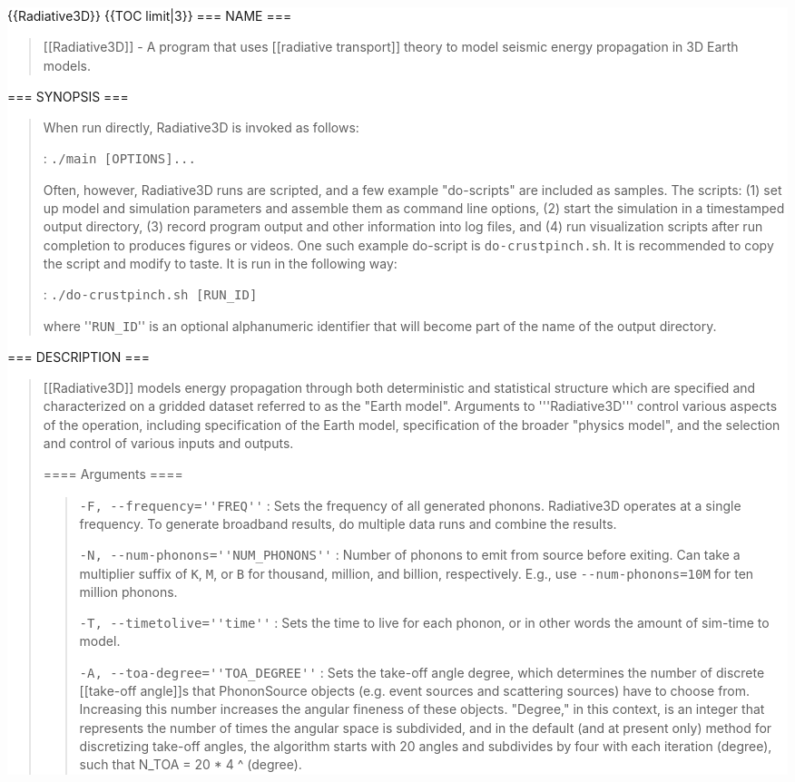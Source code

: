 {{Radiative3D}}
{{TOC limit|3}}
=== NAME ===
<blockquote>
[[Radiative3D]] - A program that uses [[radiative transport]] theory to model seismic energy propagation in 3D Earth models.
</blockquote>

=== SYNOPSIS ===
<blockquote>
When run directly, Radiative3D is invoked as follows:

: <tt>./main [OPTIONS]...</tt>

Often, however, Radiative3D runs are scripted, and a few example "do-scripts" are included as samples.  The scripts: (1) set up model and simulation parameters and assemble them as command line options, (2) start the simulation in a timestamped output directory, (3) record program output and other information into log files, and (4) run visualization scripts after run completion to produces figures or videos. One such example do-script is <tt>do-crustpinch.sh</tt>.  It is recommended to copy the script and modify to taste.  It is run in the following way:

: <tt>./do-crustpinch.sh [RUN_ID]</tt>

where ''<tt>RUN_ID</tt>'' is an optional alphanumeric identifier that will become part of the name of the output directory. 
</blockquote>

=== DESCRIPTION ===
<blockquote>
[[Radiative3D]] models energy propagation through both deterministic and statistical structure which are specified and characterized on a gridded dataset referred to as the "Earth model".  Arguments to '''Radiative3D''' control various aspects of the operation, including specification of the Earth model, specification of the broader "physics model", and the selection and control of various inputs and outputs.

==== Arguments ====
<blockquote>

<tt>-F, --frequency=''FREQ''</tt>
: Sets the frequency of all generated phonons.  Radiative3D operates at a single frequency.  To generate broadband results, do multiple data runs and combine the results.

<tt>-N, --num-phonons=''NUM_PHONONS''</tt>
: Number of phonons to emit from source before exiting.  Can take a multiplier suffix of <tt>K</tt>, <tt>M</tt>, or <tt>B</tt> for thousand, million, and billion, respectively.  E.g., use <tt>--num-phonons=10M</tt> for ten million phonons.

<tt>-T, --timetolive=''time''</tt>
: Sets the time to live for each phonon, or in other words the amount of sim-time to model.

<tt>-A, --toa-degree=''TOA_DEGREE''</tt>
: Sets the take-off angle degree, which determines the number of discrete [[take-off angle]]s that PhononSource objects (e.g. event sources and scattering sources) have to choose from.  Increasing this number increases the angular fineness of these objects.  "Degree," in this context, is an integer that represents the number of times the angular space is subdivided, and in the default (and at present only) method for discretizing take-off angles, the algorithm starts with 20 angles and subdivides by four with each iteration (degree), such that N_TOA = 20 * 4 ^ (degree).
